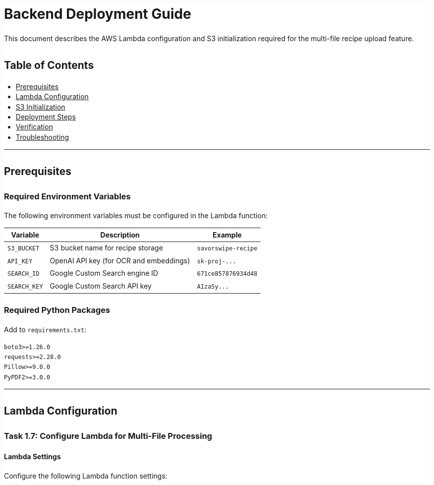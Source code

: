# Backend Deployment Guide

This document describes the AWS Lambda configuration and S3 initialization required for the multi-file recipe upload feature.

## Table of Contents

- [Prerequisites](#prerequisites)
- [Lambda Configuration](#lambda-configuration)
- [S3 Initialization](#s3-initialization)
- [Deployment Steps](#deployment-steps)
- [Verification](#verification)
- [Troubleshooting](#troubleshooting)

---

## Prerequisites

### Required Environment Variables

The following environment variables must be configured in the Lambda function:

| Variable | Description | Example |
|----------|-------------|---------|
| `S3_BUCKET` | S3 bucket name for recipe storage | `savorswipe-recipe` |
| `API_KEY` | OpenAI API key (for OCR and embeddings) | `sk-proj-...` |
| `SEARCH_ID` | Google Custom Search engine ID | `671ce857876934d48` |
| `SEARCH_KEY` | Google Custom Search API key | `AIzaSy...` |

### Required Python Packages

Add to `requirements.txt`:
```txt
boto3>=1.26.0
requests>=2.28.0
Pillow>=9.0.0
PyPDF2>=3.0.0
```

---

## Lambda Configuration

### Task 1.7: Configure Lambda for Multi-File Processing

#### Lambda Settings

Configure the following Lambda function settings:
